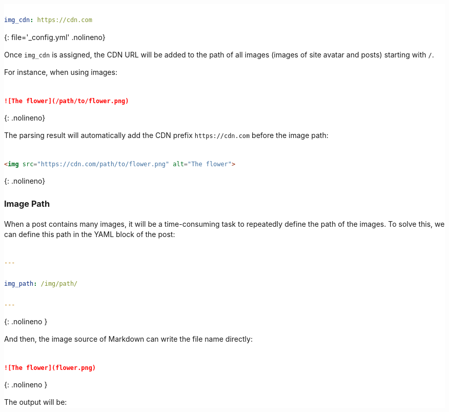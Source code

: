 ```yaml

img_cdn: https://cdn.com

```

{: file='_config.yml' .nolineno}

Once `img_cdn` is assigned, the CDN URL will be added to the path of all images (images of site avatar and posts) starting with `/`.

For instance, when using images:

```markdown

![The flower](/path/to/flower.png)

```

{: .nolineno}

The parsing result will automatically add the CDN prefix `https://cdn.com` before the image path:

```html

<img src="https://cdn.com/path/to/flower.png" alt="The flower">

```

{: .nolineno}

### Image Path

When a post contains many images, it will be a time-consuming task to repeatedly define the path of the images. To solve this, we can define this path in the YAML block of the post:

```yml

---

img_path: /img/path/

---

```

{: .nolineno }

And then, the image source of Markdown can write the file name directly:

```md

![The flower](flower.png)

```

{: .nolineno }

The output will be:

